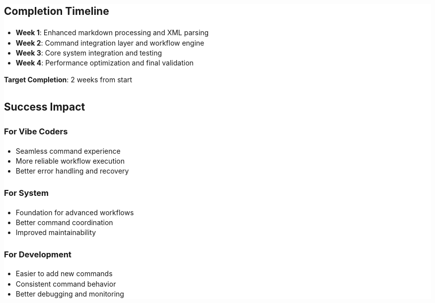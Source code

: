 ## Completion Timeline

- **Week 1**: Enhanced markdown processing and XML parsing
- **Week 2**: Command integration layer and workflow engine
- **Week 3**: Core system integration and testing
- **Week 4**: Performance optimization and final validation

**Target Completion**: 2 weeks from start

## Success Impact

### For Vibe Coders
- Seamless command experience
- More reliable workflow execution
- Better error handling and recovery

### For System
- Foundation for advanced workflows
- Better command coordination
- Improved maintainability

### For Development
- Easier to add new commands
- Consistent command behavior
- Better debugging and monitoring